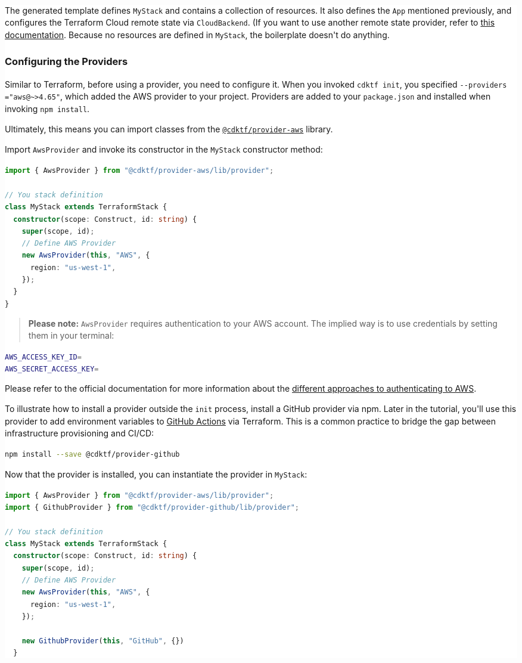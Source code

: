The generated template defines `MyStack` and contains a collection of resources. It also defines the `App` mentioned previously, and configures the Terraform Cloud remote state via `CloudBackend`. (If you want to use another remote state provider, refer to [this documentation](https://developer.hashicorp.com/terraform/cdktf/concepts/remote-backends). Because no resources are defined in `MyStack`, the boilerplate doesn't do anything.

### Configuring the Providers

Similar to Terraform, before using a provider, you need to configure it. When you invoked `cdktf init`, you specified `--providers="aws@~>4.65"`, which added the AWS provider to your project. Providers are added to your `package.json` and installed when invoking `npm install`.

Ultimately, this means you can import classes from the [`@cdktf/provider-aws`](https://github.com/cdktf/cdktf-provider-aws/blob/HEAD/docs/API.typescript.md) library.

Import `AwsProvider` and invoke its constructor in the `MyStack` constructor method:

~~~{.ts caption="main.ts"}
import { AwsProvider } from "@cdktf/provider-aws/lib/provider";

// You stack definition
class MyStack extends TerraformStack {
  constructor(scope: Construct, id: string) {
    super(scope, id);
    // Define AWS Provider
    new AwsProvider(this, "AWS", {
      region: "us-west-1",
    });
  }
}
~~~

> **Please note:** `AwsProvider` requires authentication to your AWS account. The implied way is to use credentials by setting them in your terminal:

~~~{.bash caption=">_"}
AWS_ACCESS_KEY_ID=
AWS_SECRET_ACCESS_KEY=
~~~

Please refer to the official documentation for more information about the [different approaches to authenticating to AWS](https://registry.terraform.io/providers/hashicorp/aws/latest/docs#authentication-and-configuration).

To illustrate how to install a provider outside the `init` process, install a GitHub provider via npm. Later in the tutorial, you'll use this provider to add environment variables to [GitHub Actions](https://github.com/features/actions) via Terraform. This is a common practice to bridge the gap between infrastructure provisioning and CI/CD:

~~~{.bash caption=">_"}
npm install --save @cdktf/provider-github
~~~

Now that the provider is installed, you can instantiate the provider in `MyStack`:

~~~{.ts caption="main.ts"}
import { AwsProvider } from "@cdktf/provider-aws/lib/provider";
import { GithubProvider } from "@cdktf/provider-github/lib/provider";

// You stack definition
class MyStack extends TerraformStack {
  constructor(scope: Construct, id: string) {
    super(scope, id);
    // Define AWS Provider
    new AwsProvider(this, "AWS", {
      region: "us-west-1",
    });

    new GithubProvider(this, "GitHub", {})
  }
~~~